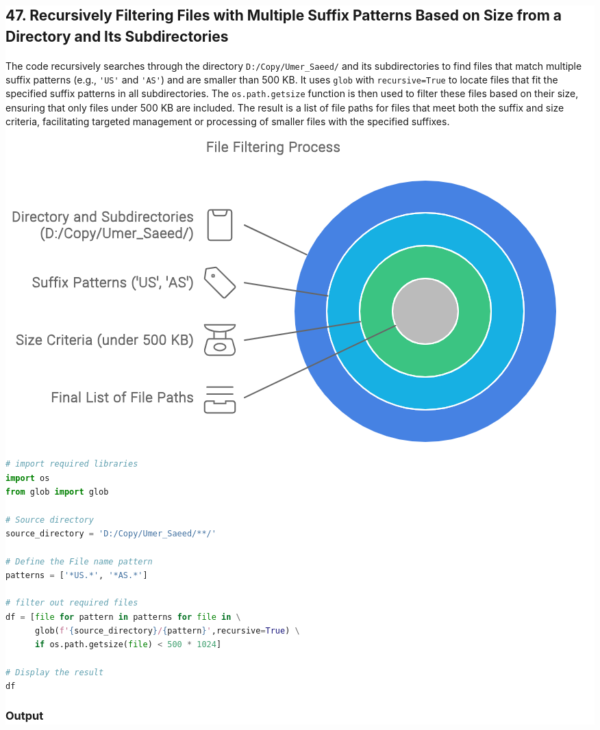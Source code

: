 ## 47. Recursively Filtering Files with Multiple Suffix Patterns Based on Size from a Directory and Its Subdirectories

The code recursively searches through the directory `D:/Copy/Umer_Saeed/` and its subdirectories to find files that match multiple suffix patterns (e.g., `'US'` and `'AS'`) and are smaller than 500 KB. It uses `glob` with `recursive=True` to locate files that fit the specified suffix patterns in all subdirectories. The `os.path.getsize` function is then used to filter these files based on their size, ensuring that only files under 500 KB are included. The result is a list of file paths for files that meet both the suffix and size criteria, facilitating targeted management or processing of smaller files with the specified suffixes.

![](https://github.com/Umersaeed81/File_Management_Operations/blob/main/log/File_Filtering/Example-47.png?raw=true)

```python
# import required libraries
import os
from glob import glob

# Source directory
source_directory = 'D:/Copy/Umer_Saeed/**/'

# Define the File name pattern
patterns = ['*US.*', '*AS.*']

# filter out required files
df = [file for pattern in patterns for file in \
      glob(f'{source_directory}/{pattern}',recursive=True) \
      if os.path.getsize(file) < 500 * 1024]

# Display the result
df
```
### Output
